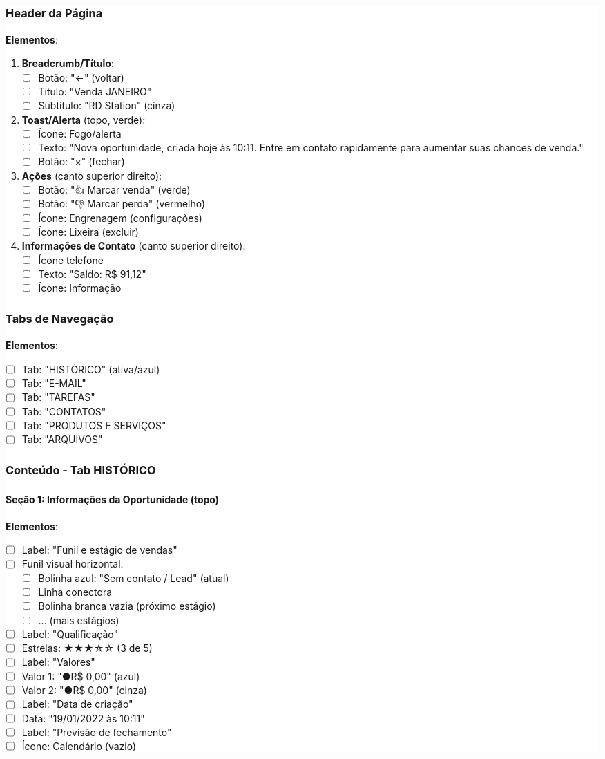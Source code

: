 ### **Header da Página**

**Elementos**:
1. **Breadcrumb/Título**:
   - [ ] Botão: "←" (voltar)
   - [ ] Título: "Venda JANEIRO"
   - [ ] Subtítulo: "RD Station" (cinza)

2. **Toast/Alerta** (topo, verde):
   - [ ] Ícone: Fogo/alerta
   - [ ] Texto: "Nova oportunidade, criada hoje às 10:11. Entre em contato rapidamente para aumentar suas chances de venda."
   - [ ] Botão: "×" (fechar)

3. **Ações** (canto superior direito):
   - [ ] Botão: "👍 Marcar venda" (verde)
   - [ ] Botão: "👎 Marcar perda" (vermelho)
   - [ ] Ícone: Engrenagem (configurações)
   - [ ] Ícone: Lixeira (excluir)

4. **Informações de Contato** (canto superior direito):
   - [ ] Ícone telefone
   - [ ] Texto: "Saldo: R$ 91,12"
   - [ ] Ícone: Informação

### **Tabs de Navegação**

**Elementos**:
- [ ] Tab: "HISTÓRICO" (ativa/azul)
- [ ] Tab: "E-MAIL"
- [ ] Tab: "TAREFAS"
- [ ] Tab: "CONTATOS"
- [ ] Tab: "PRODUTOS E SERVIÇOS"
- [ ] Tab: "ARQUIVOS"

### **Conteúdo - Tab HISTÓRICO**

#### **Seção 1: Informações da Oportunidade (topo)**

**Elementos**:
- [ ] Label: "Funil e estágio de vendas"
- [ ] Funil visual horizontal:
  - [ ] Bolinha azul: "Sem contato / Lead" (atual)
  - [ ] Linha conectora
  - [ ] Bolinha branca vazia (próximo estágio)
  - [ ] ... (mais estágios)
- [ ] Label: "Qualificação"
- [ ] Estrelas: ★★★☆☆ (3 de 5)
- [ ] Label: "Valores"
- [ ] Valor 1: "●R$ 0,00" (azul)
- [ ] Valor 2: "●R$ 0,00" (cinza)
- [ ] Label: "Data de criação"
- [ ] Data: "19/01/2022 às 10:11"
- [ ] Label: "Previsão de fechamento"
- [ ] Ícone: Calendário (vazio)
